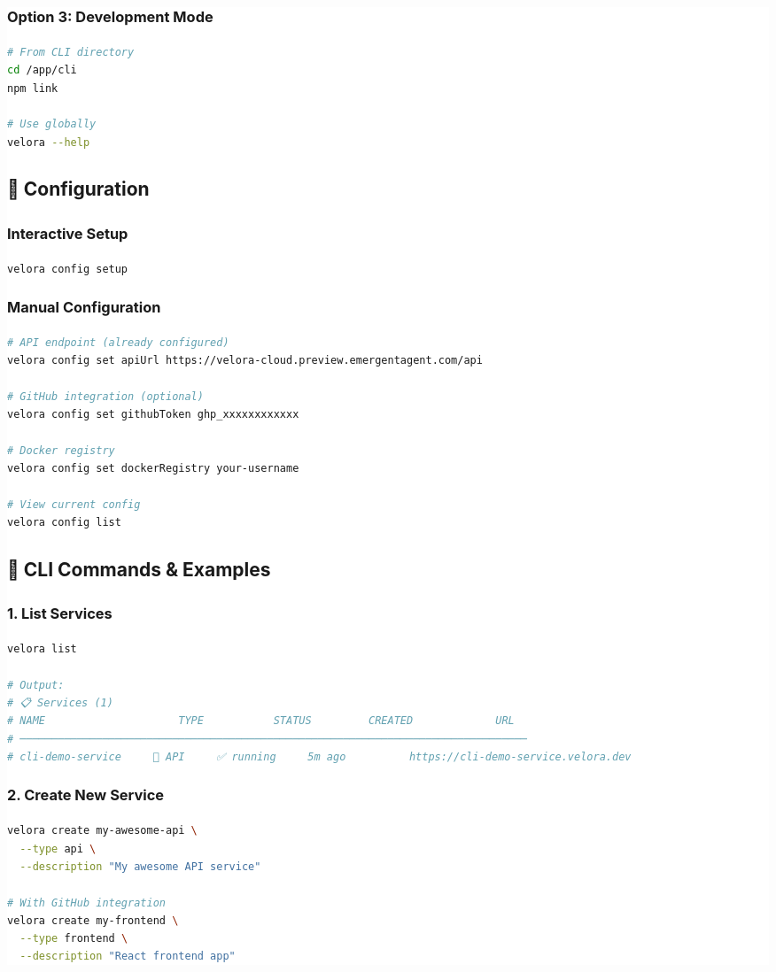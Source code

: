 ### Option 3: Development Mode

```bash
# From CLI directory
cd /app/cli
npm link

# Use globally
velora --help
```

## 🔧 Configuration

### Interactive Setup
```bash
velora config setup
```

### Manual Configuration
```bash
# API endpoint (already configured)
velora config set apiUrl https://velora-cloud.preview.emergentagent.com/api

# GitHub integration (optional)
velora config set githubToken ghp_xxxxxxxxxxxx

# Docker registry
velora config set dockerRegistry your-username

# View current config
velora config list
```

## 🎯 CLI Commands & Examples

### 1. List Services
```bash
velora list

# Output:
# 📋 Services (1)
# NAME                     TYPE           STATUS         CREATED             URL
# ────────────────────────────────────────────────────────────────────────────────
# cli-demo-service     🔌 API     ✅ running     5m ago          https://cli-demo-service.velora.dev
```

### 2. Create New Service
```bash
velora create my-awesome-api \
  --type api \
  --description "My awesome API service"

# With GitHub integration
velora create my-frontend \
  --type frontend \
  --description "React frontend app"
```
